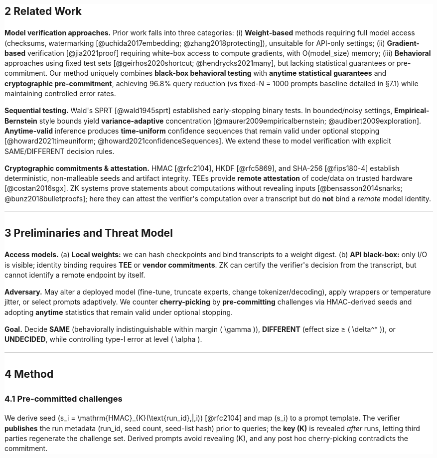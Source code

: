 
## 2 Related Work

**Model verification approaches.** Prior work falls into three categories: (i) **Weight-based** methods requiring full model access (checksums, watermarking [@uchida2017embedding; @zhang2018protecting]), unsuitable for API-only settings; (ii) **Gradient-based** verification [@jia2021proof] requiring white-box access to compute gradients, with O(model_size) memory; (iii) **Behavioral** approaches using fixed test sets [@geirhos2020shortcut; @hendrycks2021many], but lacking statistical guarantees or pre-commitment. Our method uniquely combines **black-box behavioral testing** with **anytime statistical guarantees** and **cryptographic pre-commitment**, achieving 96.8% query reduction (vs fixed-N = 1000 prompts baseline detailed in §7.1) while maintaining controlled error rates.

**Sequential testing.** Wald's SPRT [@wald1945sprt] established early-stopping binary tests. In bounded/noisy settings, **Empirical-Bernstein** style bounds yield **variance-adaptive** concentration [@maurer2009empiricalbernstein; @audibert2009exploration]. **Anytime-valid** inference produces **time-uniform** confidence sequences that remain valid under optional stopping [@howard2021timeuniform; @howard2021confidenceSequences]. We extend these to model verification with explicit SAME/DIFFERENT decision rules.

**Cryptographic commitments & attestation.** HMAC [@rfc2104], HKDF [@rfc5869], and SHA-256 [@fips180-4] establish deterministic, non-malleable seeds and artifact integrity. TEEs provide **remote attestation** of code/data on trusted hardware [@costan2016sgx]. ZK systems prove statements about computations without revealing inputs [@bensasson2014snarks; @bunz2018bulletproofs]; here they can attest the verifier's computation over a transcript but do **not** bind a *remote* model identity.

---

## 3 Preliminaries and Threat Model

**Access models.** (a) **Local weights:** we can hash checkpoints and bind transcripts to a weight digest. (b) **API black-box:** only I/O is visible; identity binding requires **TEE** or **vendor commitments**. ZK can certify the verifier's decision from the transcript, but cannot identify a remote endpoint by itself.

**Adversary.** May alter a deployed model (fine-tune, truncate experts, change tokenizer/decoding), apply wrappers or temperature jitter, or select prompts adaptively. We counter **cherry-picking** by **pre-committing** challenges via HMAC-derived seeds and adopting **anytime** statistics that remain valid under optional stopping.

**Goal.** Decide **SAME** (behaviorally indistinguishable within margin \( \gamma \)), **DIFFERENT** (effect size ≥ \( \delta^* \)), or **UNDECIDED**, while controlling type-I error at level \( \alpha \).

---

## 4 Method

### 4.1 Pre-committed challenges

We derive seed \(s_i = \mathrm{HMAC}_{K}(\text{run\_id}\,\|\,i)\) [@rfc2104] and map \(s_i\) to a prompt template. The verifier **publishes** the run metadata (run_id, seed count, seed-list hash) prior to queries; the **key \(K\)** is revealed *after* runs, letting third parties regenerate the challenge set. Derived prompts avoid revealing \(K\), and any post hoc cherry-picking contradicts the commitment.
